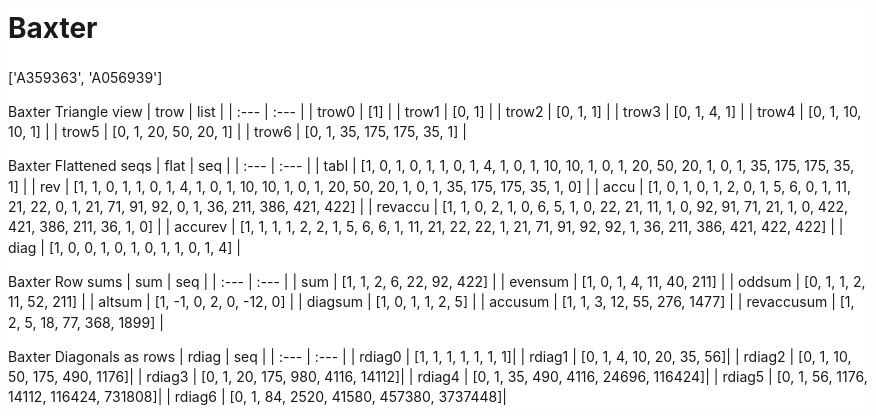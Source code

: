 # Baxter
['A359363', 'A056939']

Baxter Triangle view
| trow  |  list  |
| :---  |  :---  |
| trow0 | [1] |
| trow1 | [0, 1] |
| trow2 | [0, 1, 1] |
| trow3 | [0, 1, 4, 1] |
| trow4 | [0, 1, 10, 10, 1] |
| trow5 | [0, 1, 20, 50, 20, 1] |
| trow6 | [0, 1, 35, 175, 175, 35, 1] |

Baxter Flattened seqs
| flat      |   seq  |
| :---      |  :---  |
| tabl     | [1, 0, 1, 0, 1, 1, 0, 1, 4, 1, 0, 1, 10, 10, 1, 0, 1, 20, 50, 20, 1, 0, 1, 35, 175, 175, 35, 1] |
| rev      | [1, 1, 0, 1, 1, 0, 1, 4, 1, 0, 1, 10, 10, 1, 0, 1, 20, 50, 20, 1, 0, 1, 35, 175, 175, 35, 1, 0] |
| accu     | [1, 0, 1, 0, 1, 2, 0, 1, 5, 6, 0, 1, 11, 21, 22, 0, 1, 21, 71, 91, 92, 0, 1, 36, 211, 386, 421, 422] |
| revaccu  | [1, 1, 0, 2, 1, 0, 6, 5, 1, 0, 22, 21, 11, 1, 0, 92, 91, 71, 21, 1, 0, 422, 421, 386, 211, 36, 1, 0] |
| accurev  | [1, 1, 1, 1, 2, 2, 1, 5, 6, 6, 1, 11, 21, 22, 22, 1, 21, 71, 91, 92, 92, 1, 36, 211, 386, 421, 422, 422] |
| diag     | [1, 0, 0, 1, 0, 1, 0, 1, 1, 0, 1, 4] |

Baxter Row sums
| sum        |   seq  |
| :---       |  :---  |
| sum       | [1, 1, 2, 6, 22, 92, 422] |
| evensum   | [1, 0, 1, 4, 11, 40, 211] |
| oddsum    | [0, 1, 1, 2, 11, 52, 211] |
| altsum    | [1, -1, 0, 2, 0, -12, 0] |
| diagsum   | [1, 0, 1, 1, 2, 5] |
| accusum   | [1, 1, 3, 12, 55, 276, 1477] |
| revaccusum | [1, 2, 5, 18, 77, 368, 1899] |

Baxter Diagonals as rows
| rdiag  |   seq  |
| :---   |  :---  |
| rdiag0 | [1, 1, 1, 1, 1, 1, 1]|
| rdiag1 | [0, 1, 4, 10, 20, 35, 56]|
| rdiag2 | [0, 1, 10, 50, 175, 490, 1176]|
| rdiag3 | [0, 1, 20, 175, 980, 4116, 14112]|
| rdiag4 | [0, 1, 35, 490, 4116, 24696, 116424]|
| rdiag5 | [0, 1, 56, 1176, 14112, 116424, 731808]|
| rdiag6 | [0, 1, 84, 2520, 41580, 457380, 3737448]|
